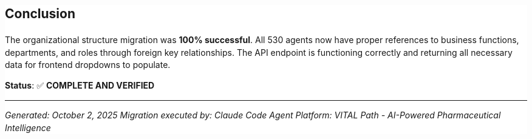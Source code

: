 
## Conclusion

The organizational structure migration was **100% successful**. All 530 agents now have proper references to business functions, departments, and roles through foreign key relationships. The API endpoint is functioning correctly and returning all necessary data for frontend dropdowns to populate.

**Status**: ✅ **COMPLETE AND VERIFIED**

---

*Generated: October 2, 2025*
*Migration executed by: Claude Code Agent*
*Platform: VITAL Path - AI-Powered Pharmaceutical Intelligence*
